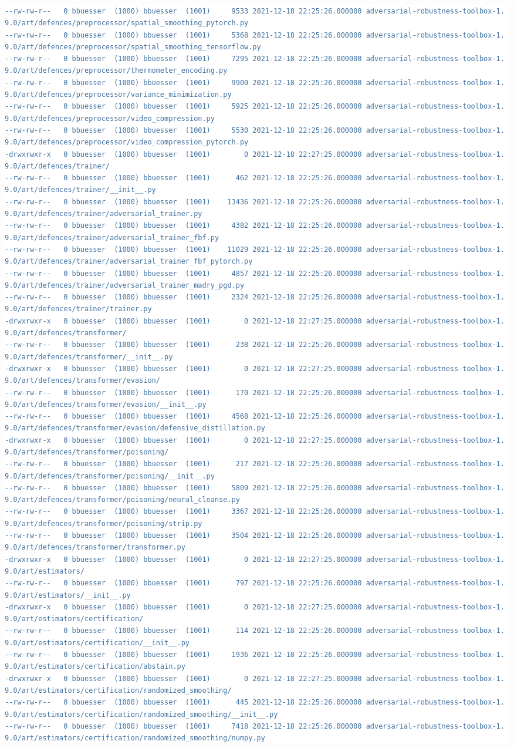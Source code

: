 ```diff
--rw-rw-r--   0 bbuesser  (1000) bbuesser  (1001)     9533 2021-12-18 22:25:26.000000 adversarial-robustness-toolbox-1.9.0/art/defences/preprocessor/spatial_smoothing_pytorch.py
--rw-rw-r--   0 bbuesser  (1000) bbuesser  (1001)     5368 2021-12-18 22:25:26.000000 adversarial-robustness-toolbox-1.9.0/art/defences/preprocessor/spatial_smoothing_tensorflow.py
--rw-rw-r--   0 bbuesser  (1000) bbuesser  (1001)     7295 2021-12-18 22:25:26.000000 adversarial-robustness-toolbox-1.9.0/art/defences/preprocessor/thermometer_encoding.py
--rw-rw-r--   0 bbuesser  (1000) bbuesser  (1001)     9900 2021-12-18 22:25:26.000000 adversarial-robustness-toolbox-1.9.0/art/defences/preprocessor/variance_minimization.py
--rw-rw-r--   0 bbuesser  (1000) bbuesser  (1001)     5925 2021-12-18 22:25:26.000000 adversarial-robustness-toolbox-1.9.0/art/defences/preprocessor/video_compression.py
--rw-rw-r--   0 bbuesser  (1000) bbuesser  (1001)     5530 2021-12-18 22:25:26.000000 adversarial-robustness-toolbox-1.9.0/art/defences/preprocessor/video_compression_pytorch.py
-drwxrwxr-x   0 bbuesser  (1000) bbuesser  (1001)        0 2021-12-18 22:27:25.000000 adversarial-robustness-toolbox-1.9.0/art/defences/trainer/
--rw-rw-r--   0 bbuesser  (1000) bbuesser  (1001)      462 2021-12-18 22:25:26.000000 adversarial-robustness-toolbox-1.9.0/art/defences/trainer/__init__.py
--rw-rw-r--   0 bbuesser  (1000) bbuesser  (1001)    13436 2021-12-18 22:25:26.000000 adversarial-robustness-toolbox-1.9.0/art/defences/trainer/adversarial_trainer.py
--rw-rw-r--   0 bbuesser  (1000) bbuesser  (1001)     4382 2021-12-18 22:25:26.000000 adversarial-robustness-toolbox-1.9.0/art/defences/trainer/adversarial_trainer_fbf.py
--rw-rw-r--   0 bbuesser  (1000) bbuesser  (1001)    11029 2021-12-18 22:25:26.000000 adversarial-robustness-toolbox-1.9.0/art/defences/trainer/adversarial_trainer_fbf_pytorch.py
--rw-rw-r--   0 bbuesser  (1000) bbuesser  (1001)     4857 2021-12-18 22:25:26.000000 adversarial-robustness-toolbox-1.9.0/art/defences/trainer/adversarial_trainer_madry_pgd.py
--rw-rw-r--   0 bbuesser  (1000) bbuesser  (1001)     2324 2021-12-18 22:25:26.000000 adversarial-robustness-toolbox-1.9.0/art/defences/trainer/trainer.py
-drwxrwxr-x   0 bbuesser  (1000) bbuesser  (1001)        0 2021-12-18 22:27:25.000000 adversarial-robustness-toolbox-1.9.0/art/defences/transformer/
--rw-rw-r--   0 bbuesser  (1000) bbuesser  (1001)      238 2021-12-18 22:25:26.000000 adversarial-robustness-toolbox-1.9.0/art/defences/transformer/__init__.py
-drwxrwxr-x   0 bbuesser  (1000) bbuesser  (1001)        0 2021-12-18 22:27:25.000000 adversarial-robustness-toolbox-1.9.0/art/defences/transformer/evasion/
--rw-rw-r--   0 bbuesser  (1000) bbuesser  (1001)      170 2021-12-18 22:25:26.000000 adversarial-robustness-toolbox-1.9.0/art/defences/transformer/evasion/__init__.py
--rw-rw-r--   0 bbuesser  (1000) bbuesser  (1001)     4568 2021-12-18 22:25:26.000000 adversarial-robustness-toolbox-1.9.0/art/defences/transformer/evasion/defensive_distillation.py
-drwxrwxr-x   0 bbuesser  (1000) bbuesser  (1001)        0 2021-12-18 22:27:25.000000 adversarial-robustness-toolbox-1.9.0/art/defences/transformer/poisoning/
--rw-rw-r--   0 bbuesser  (1000) bbuesser  (1001)      217 2021-12-18 22:25:26.000000 adversarial-robustness-toolbox-1.9.0/art/defences/transformer/poisoning/__init__.py
--rw-rw-r--   0 bbuesser  (1000) bbuesser  (1001)     5809 2021-12-18 22:25:26.000000 adversarial-robustness-toolbox-1.9.0/art/defences/transformer/poisoning/neural_cleanse.py
--rw-rw-r--   0 bbuesser  (1000) bbuesser  (1001)     3367 2021-12-18 22:25:26.000000 adversarial-robustness-toolbox-1.9.0/art/defences/transformer/poisoning/strip.py
--rw-rw-r--   0 bbuesser  (1000) bbuesser  (1001)     3504 2021-12-18 22:25:26.000000 adversarial-robustness-toolbox-1.9.0/art/defences/transformer/transformer.py
-drwxrwxr-x   0 bbuesser  (1000) bbuesser  (1001)        0 2021-12-18 22:27:25.000000 adversarial-robustness-toolbox-1.9.0/art/estimators/
--rw-rw-r--   0 bbuesser  (1000) bbuesser  (1001)      797 2021-12-18 22:25:26.000000 adversarial-robustness-toolbox-1.9.0/art/estimators/__init__.py
-drwxrwxr-x   0 bbuesser  (1000) bbuesser  (1001)        0 2021-12-18 22:27:25.000000 adversarial-robustness-toolbox-1.9.0/art/estimators/certification/
--rw-rw-r--   0 bbuesser  (1000) bbuesser  (1001)      114 2021-12-18 22:25:26.000000 adversarial-robustness-toolbox-1.9.0/art/estimators/certification/__init__.py
--rw-rw-r--   0 bbuesser  (1000) bbuesser  (1001)     1936 2021-12-18 22:25:26.000000 adversarial-robustness-toolbox-1.9.0/art/estimators/certification/abstain.py
-drwxrwxr-x   0 bbuesser  (1000) bbuesser  (1001)        0 2021-12-18 22:27:25.000000 adversarial-robustness-toolbox-1.9.0/art/estimators/certification/randomized_smoothing/
--rw-rw-r--   0 bbuesser  (1000) bbuesser  (1001)      445 2021-12-18 22:25:26.000000 adversarial-robustness-toolbox-1.9.0/art/estimators/certification/randomized_smoothing/__init__.py
--rw-rw-r--   0 bbuesser  (1000) bbuesser  (1001)     7418 2021-12-18 22:25:26.000000 adversarial-robustness-toolbox-1.9.0/art/estimators/certification/randomized_smoothing/numpy.py
```